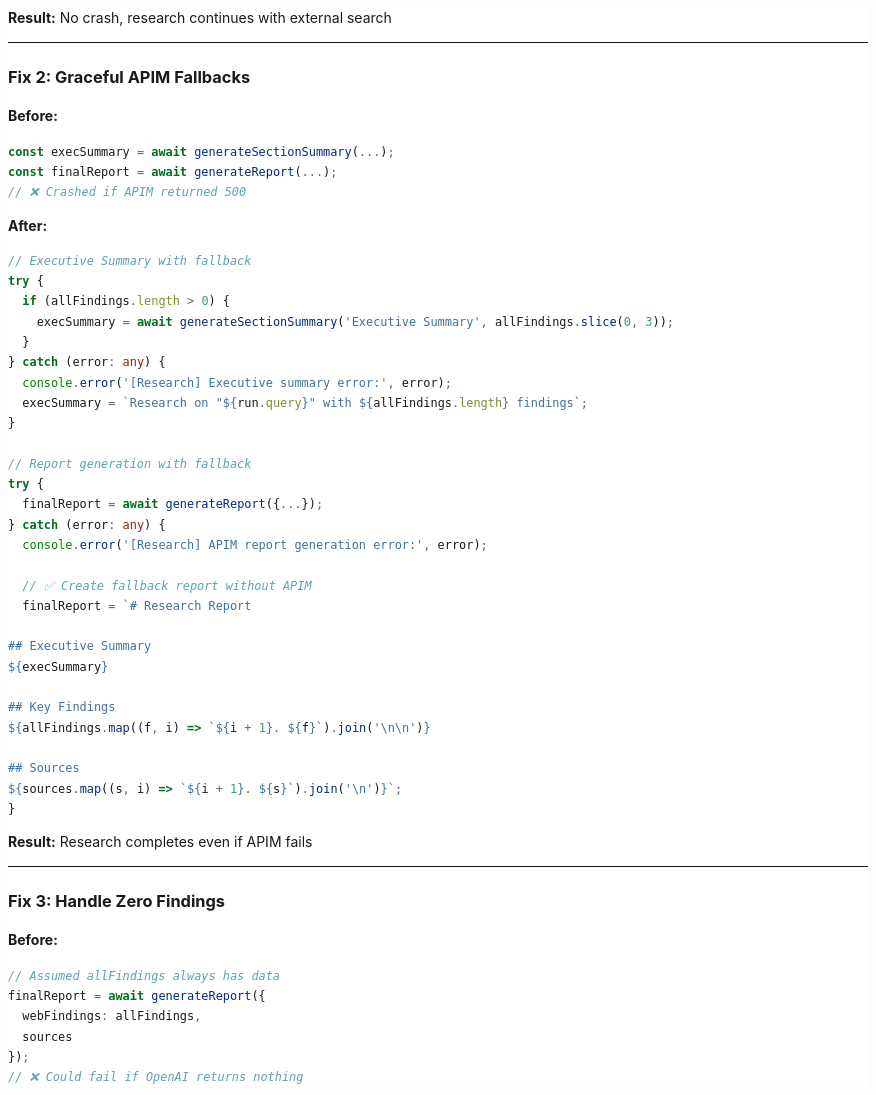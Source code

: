 **Result:** No crash, research continues with external search

---

### Fix 2: Graceful APIM Fallbacks

**Before:**
```typescript
const execSummary = await generateSectionSummary(...);
const finalReport = await generateReport(...);
// ❌ Crashed if APIM returned 500
```

**After:**
```typescript
// Executive Summary with fallback
try {
  if (allFindings.length > 0) {
    execSummary = await generateSectionSummary('Executive Summary', allFindings.slice(0, 3));
  }
} catch (error: any) {
  console.error('[Research] Executive summary error:', error);
  execSummary = `Research on "${run.query}" with ${allFindings.length} findings`;
}

// Report generation with fallback
try {
  finalReport = await generateReport({...});
} catch (error: any) {
  console.error('[Research] APIM report generation error:', error);
  
  // ✅ Create fallback report without APIM
  finalReport = `# Research Report
  
## Executive Summary
${execSummary}

## Key Findings
${allFindings.map((f, i) => `${i + 1}. ${f}`).join('\n\n')}

## Sources
${sources.map((s, i) => `${i + 1}. ${s}`).join('\n')}`;
}
```

**Result:** Research completes even if APIM fails

---

### Fix 3: Handle Zero Findings

**Before:**
```typescript
// Assumed allFindings always has data
finalReport = await generateReport({
  webFindings: allFindings,
  sources
});
// ❌ Could fail if OpenAI returns nothing
```
